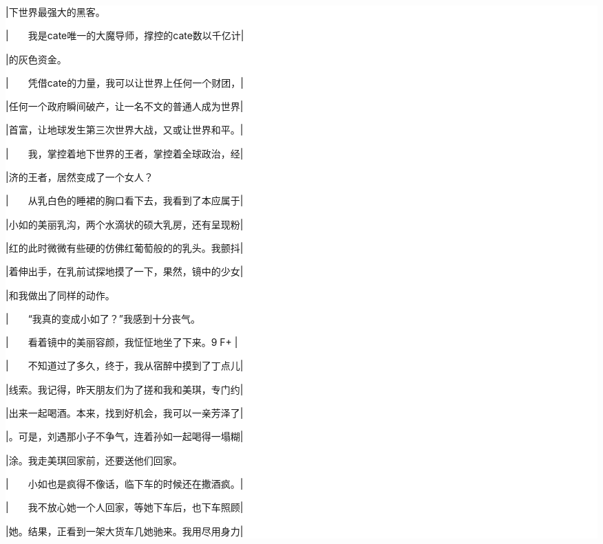 |下世界最强大的黑客。

|　　我是cate唯一的大魔导师，撑控的cate数以千亿计|

|的灰色资金。

|　　凭借cate的力量，我可以让世界上任何一个财团，|

|任何一个政府瞬间破产，让一名不文的普通人成为世界|

|首富，让地球发生第三次世界大战，又或让世界和平。|

|　　我，掌控着地下世界的王者，掌控着全球政治，经|

|济的王者，居然变成了一个女人？

|　　从乳白色的睡裙的胸口看下去，我看到了本应属于|

|小如的美丽乳沟，两个水滴状的硕大乳房，还有呈现粉|

|红的此时微微有些硬的仿佛红葡萄般的的乳头。我颤抖|

|着伸出手，在乳前试探地摸了一下，果然，镜中的少女|

|和我做出了同样的动作。

|　　“我真的变成小如了？”我感到十分丧气。

|　　看着镜中的美丽容颜，我怔怔地坐了下来。9 F+ |

|　　不知道过了多久，终于，我从宿醉中摸到了丁点儿|

|线索。我记得，昨天朋友们为了搓和我和美琪，专门约|

|出来一起喝酒。本来，找到好机会，我可以一亲芳泽了|

|。可是，刘遇那小子不争气，连着孙如一起喝得一塌糊|

|涂。我走美琪回家前，还要送他们回家。

|　　小如也是疯得不像话，临下车的时候还在撒酒疯。|

|　　我不放心她一个人回家，等她下车后，也下车照顾|

|她。结果，正看到一架大货车几她驰来。我用尽用身力|
